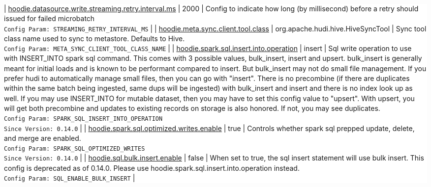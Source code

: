 | [hoodie.datasource.write.streaming.retry.interval.ms](#hoodiedatasourcewritestreamingretryintervalms)                                            | 2000                                                         |  Config to indicate how long (by millisecond) before a retry should issued for failed microbatch<br />`Config Param: STREAMING_RETRY_INTERVAL_MS`                                                                                                                                                                                                                                                                                                                                                                                                                                                                                                                                                                                                                                                                                                                                                   |
| [hoodie.meta.sync.client.tool.class](#hoodiemetasyncclienttoolclass)                                                                             | org.apache.hudi.hive.HiveSyncTool                            | Sync tool class name used to sync to metastore. Defaults to Hive.<br />`Config Param: META_SYNC_CLIENT_TOOL_CLASS_NAME`                                                                                                                                                                                                                                                                                                                                                                                                                                                                                                                                                                                                                                                                                                                                                                             |
| [hoodie.spark.sql.insert.into.operation](#hoodiesparksqlinsertintooperation)                                                                     | insert                                                       | Sql write operation to use with INSERT_INTO spark sql command. This comes with 3 possible values, bulk_insert, insert and upsert. bulk_insert is generally meant for initial loads and is known to be performant compared to insert. But bulk_insert may not do small file management. If you prefer hudi to automatically manage small files, then you can go with "insert". There is no precombine (if there are duplicates within the same batch being ingested, same dups will be ingested) with bulk_insert and insert and there is no index look up as well. If you may use INSERT_INTO for mutable dataset, then you may have to set this config value to "upsert". With upsert, you will get both precombine and updates to existing records on storage is also honored. If not, you may see duplicates. <br />`Config Param: SPARK_SQL_INSERT_INTO_OPERATION`<br />`Since Version: 0.14.0` |
| [hoodie.spark.sql.optimized.writes.enable](#hoodiesparksqloptimizedwritesenable)                                                                 | true                                                         | Controls whether spark sql prepped update, delete, and merge are enabled.<br />`Config Param: SPARK_SQL_OPTIMIZED_WRITES`<br />`Since Version: 0.14.0`                                                                                                                                                                                                                                                                                                                                                                                                                                                                                                                                                                                                                                                                                                                                              |
| [hoodie.sql.bulk.insert.enable](#hoodiesqlbulkinsertenable)                                                                                      | false                                                        | When set to true, the sql insert statement will use bulk insert. This config is deprecated as of 0.14.0. Please use hoodie.spark.sql.insert.into.operation instead.<br />`Config Param: SQL_ENABLE_BULK_INSERT`                                                                                                                                                                                                                                                                                                                                                                                                                                                                                                                                                                                                                                                                                     |